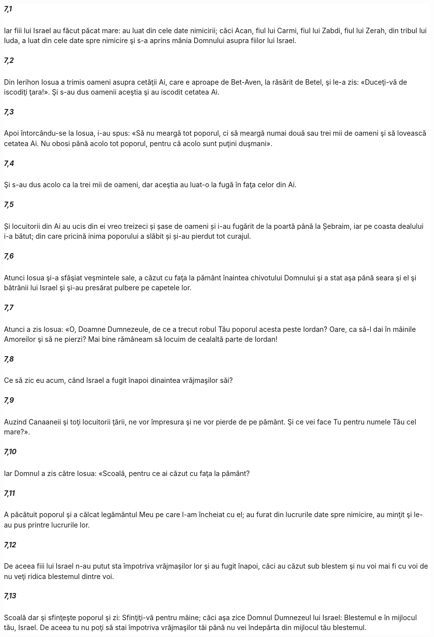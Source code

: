 ##### 7,1
Iar fiii lui Israel au făcut păcat mare: au luat din cele date nimicirii; căci Acan, fiul lui Carmi, fiul lui Zabdi, fiul lui Zerah, din tribul lui Iuda, a luat din cele date spre nimicire şi s-a aprins mânia Domnului asupra fiilor lui Israel.

##### 7,2
Din Ierihon Iosua a trimis oameni asupra cetăţii Ai, care e aproape de Bet-Aven, la răsărit de Betel, şi le-a zis: «Duceţi-vă de iscodiţi ţara!». Şi s-au dus oamenii aceştia şi au iscodit cetatea Ai.

##### 7,3
Apoi întorcându-se la Iosua, i-au spus: «Să nu meargă tot poporul, ci să meargă numai două sau trei mii de oameni şi să lovească cetatea Ai. Nu obosi până acolo tot poporul, pentru că acolo sunt puţini duşmani».

##### 7,4
Şi s-au dus acolo ca la trei mii de oameni, dar aceştia au luat-o la fugă în faţa celor din Ai.

##### 7,5
Și locuitorii din Ai au ucis din ei vreo treizeci și șase de oameni și i-au fugărit de la poartă până la Șebraim, iar pe coasta dealului i-a bătut; din care pricină inima poporului a slăbit și și-au pierdut tot curajul.

##### 7,6
Atunci Iosua şi-a sfâşiat veşmintele sale, a căzut cu faţa la pământ înaintea chivotului Domnului şi a stat aşa până seara şi el şi bătrânii lui Israel şi şi-au presărat pulbere pe capetele lor.

##### 7,7
Atunci a zis Iosua: «O, Doamne Dumnezeule, de ce a trecut robul Tău poporul acesta peste Iordan? Oare, ca să-l dai în mâinile Amoreilor şi să ne pierzi? Mai bine rămâneam să locuim de cealaltă parte de Iordan!

##### 7,8
Ce să zic eu acum, când Israel a fugit înapoi dinaintea vrăjmaşilor săi?

##### 7,9
Auzind Canaaneii şi toţi locuitorii ţării, ne vor împresura şi ne vor pierde de pe pământ. Şi ce vei face Tu pentru numele Tău cel mare?».

##### 7,10
Iar Domnul a zis către Iosua: «Scoală, pentru ce ai căzut cu faţa la pământ?

##### 7,11
A păcătuit poporul şi a călcat legământul Meu pe care l-am încheiat cu el; au furat din lucrurile date spre nimicire, au minţit şi le-au pus printre lucrurile lor.

##### 7,12
De aceea fiii lui Israel n-au putut sta împotriva vrăjmaşilor lor şi au fugit înapoi, căci au căzut sub blestem şi nu voi mai fi cu voi de nu veţi ridica blestemul dintre voi.

##### 7,13
Scoală dar şi sfinţeşte poporul şi zi: Sfinţiţi-vă pentru mâine; căci aşa zice Domnul Dumnezeul lui Israel: Blestemul e în mijlocul tău, Israel. De aceea tu nu poţi să stai împotriva vrăjmaşilor tăi până nu vei îndepărta din mijlocul tău blestemul.
